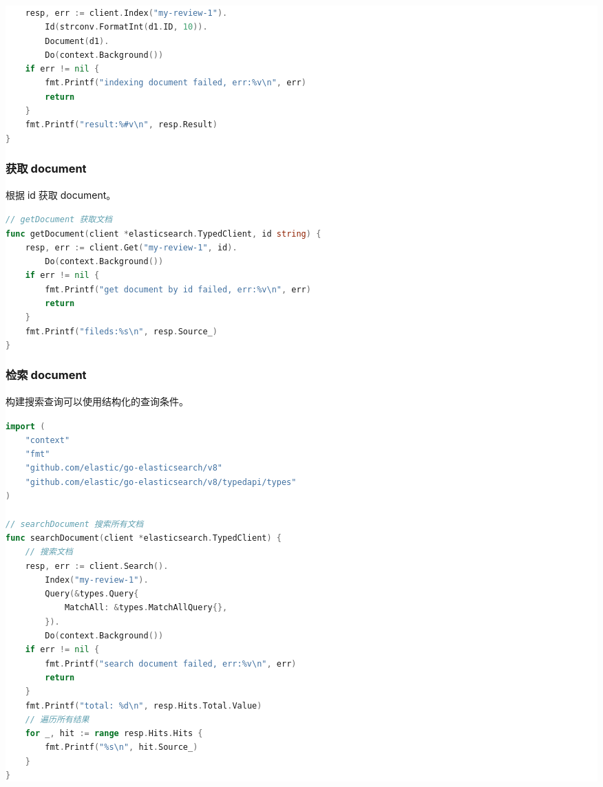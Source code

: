 ```go
	resp, err := client.Index("my-review-1").
		Id(strconv.FormatInt(d1.ID, 10)).
		Document(d1).
		Do(context.Background())
	if err != nil {
		fmt.Printf("indexing document failed, err:%v\n", err)
		return
	}
	fmt.Printf("result:%#v\n", resp.Result)
}
```

### 获取 document

根据 id 获取 document。

```go
// getDocument 获取文档
func getDocument(client *elasticsearch.TypedClient, id string) {
	resp, err := client.Get("my-review-1", id).
		Do(context.Background())
	if err != nil {
		fmt.Printf("get document by id failed, err:%v\n", err)
		return
	}
	fmt.Printf("fileds:%s\n", resp.Source_)
}
```

### 检索 document

构建搜索查询可以使用结构化的查询条件。

```go
import (
	"context"
	"fmt"
	"github.com/elastic/go-elasticsearch/v8"
	"github.com/elastic/go-elasticsearch/v8/typedapi/types"
)

// searchDocument 搜索所有文档
func searchDocument(client *elasticsearch.TypedClient) {
	// 搜索文档
	resp, err := client.Search().
		Index("my-review-1").
		Query(&types.Query{
			MatchAll: &types.MatchAllQuery{},
		}).
		Do(context.Background())
	if err != nil {
		fmt.Printf("search document failed, err:%v\n", err)
		return
	}
	fmt.Printf("total: %d\n", resp.Hits.Total.Value)
	// 遍历所有结果
	for _, hit := range resp.Hits.Hits {
		fmt.Printf("%s\n", hit.Source_)
	}
}
```

